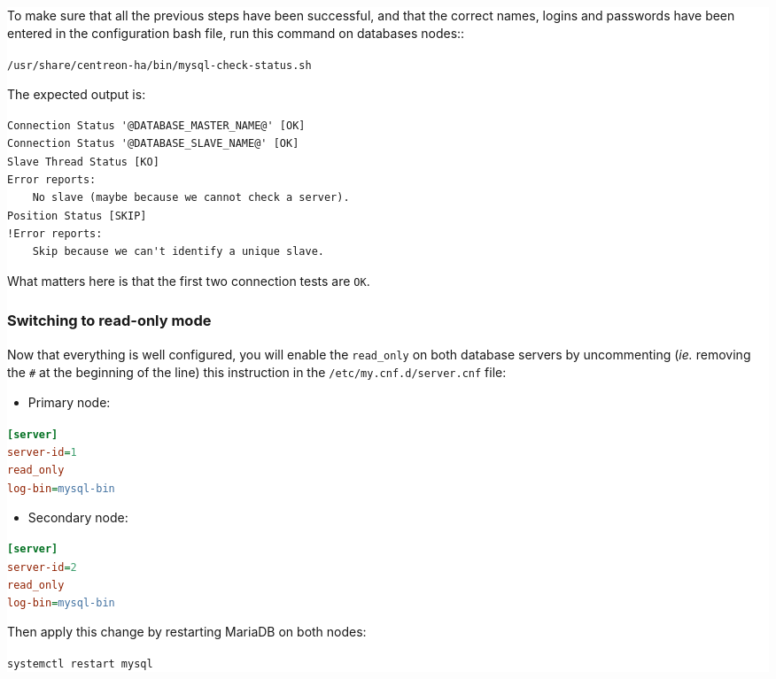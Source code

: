 To make sure that all the previous steps have been successful, and that the correct names, logins and passwords have been entered in the configuration bash file, run this command on databases nodes::

```bash
/usr/share/centreon-ha/bin/mysql-check-status.sh
```

The expected output is:

```text
Connection Status '@DATABASE_MASTER_NAME@' [OK]
Connection Status '@DATABASE_SLAVE_NAME@' [OK]
Slave Thread Status [KO]
Error reports:
    No slave (maybe because we cannot check a server).
Position Status [SKIP]
!Error reports:
    Skip because we can't identify a unique slave.
```

What matters here is that the first two connection tests are `OK`.

### Switching to read-only mode

<Tabs groupId="sync">
<TabItem value="RHEL 8 / Oracle Linux 8 / Alma Linux 8 / RHEL 7 / CentOS 7" label="RHEL 8 / Oracle Linux 8 / Alma Linux 8/ RHEL 7 / CentOS 7">

Now that everything is well configured, you will enable the `read_only` on both database servers by uncommenting (*ie.* removing the `#` at the beginning of the line) this instruction in the `/etc/my.cnf.d/server.cnf` file:

* Primary node:

```ini
[server]
server-id=1
read_only
log-bin=mysql-bin
```

* Secondary node:

```ini
[server]
server-id=2
read_only
log-bin=mysql-bin
```

Then apply this change by restarting MariaDB on both nodes:

```bash
systemctl restart mysql
```

</TabItem>
<TabItem value="Debian 11" label="Debian 11">
